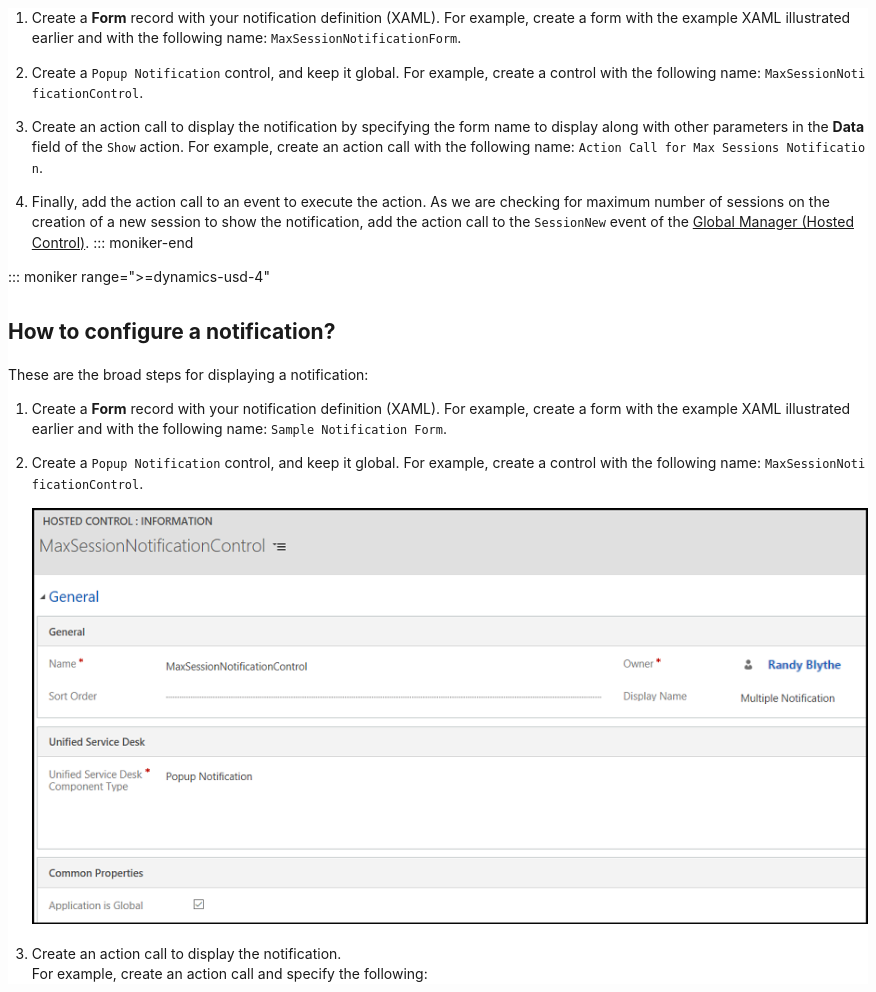 1. Create a **Form** record with your notification definition (XAML). For example, create a form with the example XAML illustrated earlier and with the following name: `MaxSessionNotificationForm`.  
  
2. Create a `Popup Notification` control, and keep it global. For example, create a control with the following name: `MaxSessionNotificationControl`.  
  
3. Create an action call to display the notification by specifying the form name to display along with other parameters in the **Data** field of the `Show` action. For example,  create an action call with the following name: `Action Call for Max Sessions Notification`.
  
4. Finally, add the action call to an event to execute the action. As we are checking for maximum number of sessions on the creation of a new session to show the notification, add the action call to the `SessionNew` event of the [Global Manager (Hosted Control)](../unified-service-desk/global-manager-hosted-control.md). 
::: moniker-end

::: moniker range=">=dynamics-usd-4"  
<a name="HowTo"></a>   
## How to configure a notification?  
 These are the broad steps for displaying a notification:  
  
1. Create a **Form** record with your notification definition (XAML). For example, create a form with the example XAML illustrated earlier and with the following name: `Sample Notification Form`.  
  
2. Create a `Popup Notification` control, and keep it global. For example, create a control with the following name: `MaxSessionNotificationControl`.

    ![Hosted control with USD Component type as Popup Notification](../unified-service-desk/media/usd-popupnotification-hosted-control.PNG "Hosted control with USD Component type as Popup Notification")
  
3. Create an action call to display the notification.</br> For example, create an action call and specify the following: 

